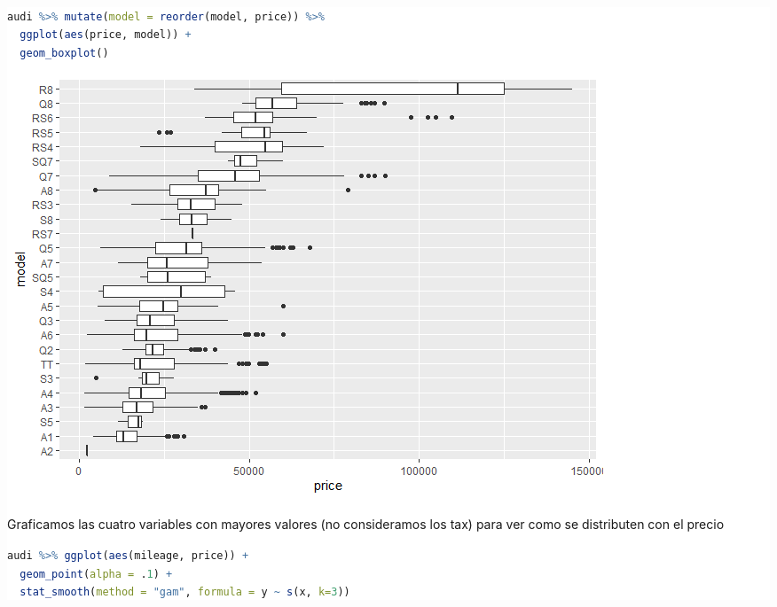``` r
audi %>% mutate(model = reorder(model, price)) %>%
  ggplot(aes(price, model)) +
  geom_boxplot()
```

![](Parte-1_files/figure-gfm/unnamed-chunk-7-3.png)

Graficamos las cuatro variables con mayores valores (no consideramos los
tax) para ver como se distributen con el precio

``` r
audi %>% ggplot(aes(mileage, price)) +
  geom_point(alpha = .1) +
  stat_smooth(method = "gam", formula = y ~ s(x, k=3))
```
